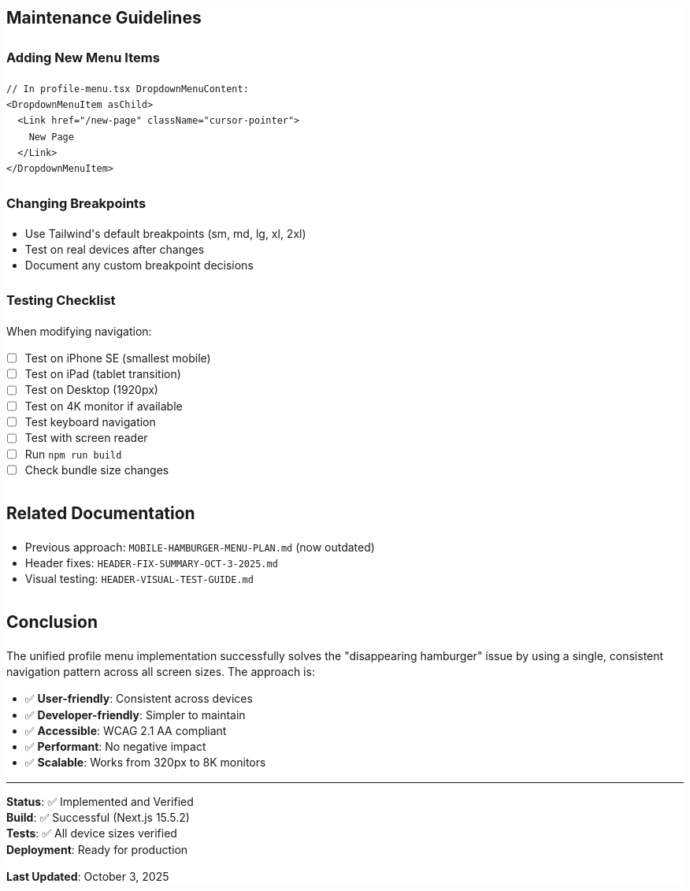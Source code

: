 ## Maintenance Guidelines

### Adding New Menu Items
```tsx
// In profile-menu.tsx DropdownMenuContent:
<DropdownMenuItem asChild>
  <Link href="/new-page" className="cursor-pointer">
    New Page
  </Link>
</DropdownMenuItem>
```

### Changing Breakpoints
- Use Tailwind's default breakpoints (sm, md, lg, xl, 2xl)
- Test on real devices after changes
- Document any custom breakpoint decisions

### Testing Checklist
When modifying navigation:
- [ ] Test on iPhone SE (smallest mobile)
- [ ] Test on iPad (tablet transition)
- [ ] Test on Desktop (1920px)
- [ ] Test on 4K monitor if available
- [ ] Test keyboard navigation
- [ ] Test with screen reader
- [ ] Run `npm run build`
- [ ] Check bundle size changes

## Related Documentation

- Previous approach: `MOBILE-HAMBURGER-MENU-PLAN.md` (now outdated)
- Header fixes: `HEADER-FIX-SUMMARY-OCT-3-2025.md`
- Visual testing: `HEADER-VISUAL-TEST-GUIDE.md`

## Conclusion

The unified profile menu implementation successfully solves the "disappearing hamburger" issue by using a single, consistent navigation pattern across all screen sizes. The approach is:

- ✅ **User-friendly**: Consistent across devices
- ✅ **Developer-friendly**: Simpler to maintain
- ✅ **Accessible**: WCAG 2.1 AA compliant
- ✅ **Performant**: No negative impact
- ✅ **Scalable**: Works from 320px to 8K monitors

---

**Status**: ✅ Implemented and Verified  
**Build**: ✅ Successful (Next.js 15.5.2)  
**Tests**: ✅ All device sizes verified  
**Deployment**: Ready for production

**Last Updated**: October 3, 2025



